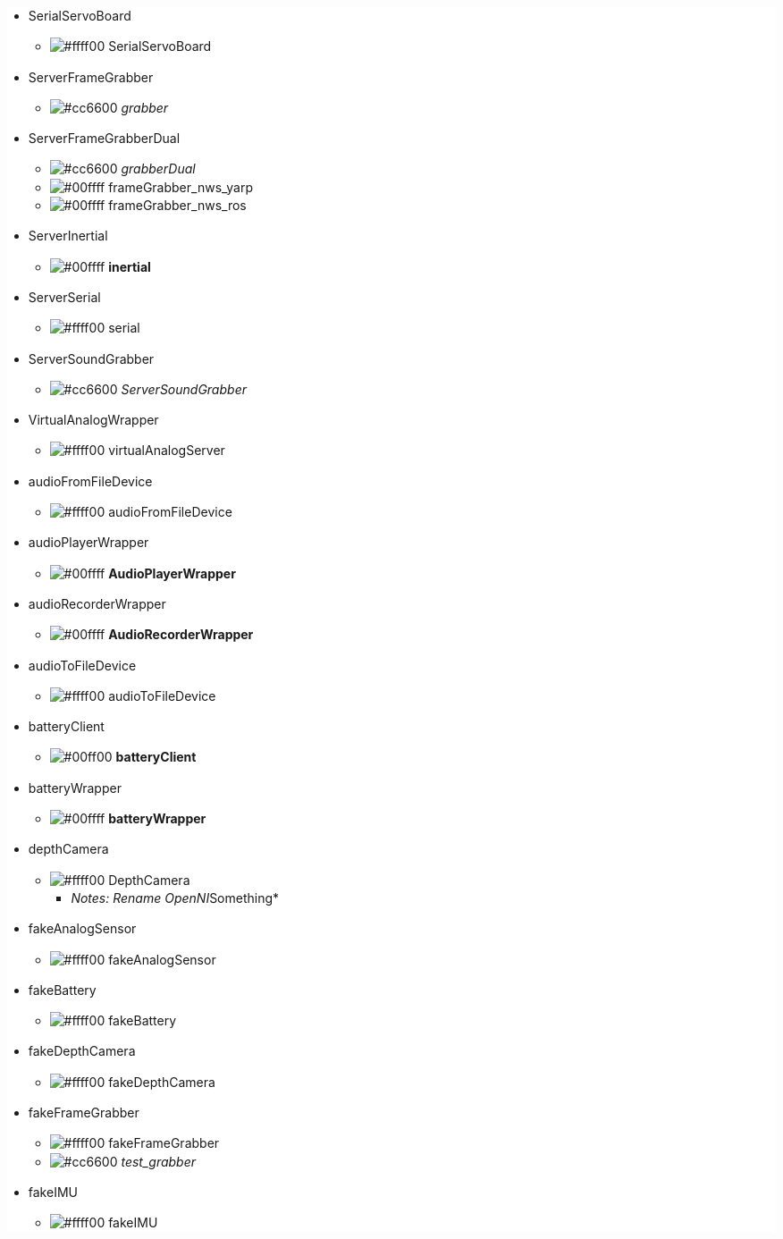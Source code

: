 * <span style="" class="folder">SerialServoBoard
  * ![#ffff00](https://via.placeholder.com/15/ffff00/000000?text=+) SerialServoBoard

* <span style="" class="folder">ServerFrameGrabber
  * ![#cc6600](https://via.placeholder.com/15/cc6600/000000?text=+) *grabber*

* <span style="" class="folder">ServerFrameGrabberDual
  * ![#cc6600](https://via.placeholder.com/15/cc6600/000000?text=+) *grabberDual*
  * ![#00ffff](https://via.placeholder.com/15/00ffff/000000?text=+) frameGrabber_nws_yarp
  * ![#00ffff](https://via.placeholder.com/15/00ffff/000000?text=+) frameGrabber_nws_ros

* <span style="" class="folder">ServerInertial
  * ![#00ffff](https://via.placeholder.com/15/00ffff/000000?text=+) **inertial**

* <span style="" class="folder">ServerSerial
  * ![#ffff00](https://via.placeholder.com/15/ffff00/000000?text=+) serial

* <span style="" class="folder">ServerSoundGrabber
  * ![#cc6600](https://via.placeholder.com/15/cc6600/000000?text=+) *ServerSoundGrabber*

* <span style="" class="folder">VirtualAnalogWrapper
  * ![#ffff00](https://via.placeholder.com/15/ffff00/000000?text=+) virtualAnalogServer

* <span style="" class="folder">audioFromFileDevice
  * ![#ffff00](https://via.placeholder.com/15/ffff00/000000?text=+) audioFromFileDevice

* <span style="" class="folder">audioPlayerWrapper
  * ![#00ffff](https://via.placeholder.com/15/00ffff/000000?text=+) **AudioPlayerWrapper**

* <span style="" class="folder">audioRecorderWrapper
  * ![#00ffff](https://via.placeholder.com/15/00ffff/000000?text=+) **AudioRecorderWrapper**

* <span style="" class="folder">audioToFileDevice
  * ![#ffff00](https://via.placeholder.com/15/ffff00/000000?text=+) audioToFileDevice

* <span style="" class="folder">batteryClient
  * ![#00ff00](https://via.placeholder.com/15/00ff00/000000?text=+) **batteryClient**

* <span style="" class="folder">batteryWrapper
  * ![#00ffff](https://via.placeholder.com/15/00ffff/000000?text=+) **batteryWrapper**

* <span style="" class="folder">depthCamera
  * ![#ffff00](https://via.placeholder.com/15/ffff00/000000?text=+) DepthCamera
    * *Notes: Rename OpenNI*Something*

* <span style="" class="folder">fakeAnalogSensor
  * ![#ffff00](https://via.placeholder.com/15/ffff00/000000?text=+) fakeAnalogSensor

* <span style="" class="folder">fakeBattery
  * ![#ffff00](https://via.placeholder.com/15/ffff00/000000?text=+) fakeBattery

* <span style="" class="folder">fakeDepthCamera
  * ![#ffff00](https://via.placeholder.com/15/ffff00/000000?text=+) fakeDepthCamera

* <span style="" class="folder">fakeFrameGrabber
  * ![#ffff00](https://via.placeholder.com/15/ffff00/000000?text=+) fakeFrameGrabber
  * ![#cc6600](https://via.placeholder.com/15/cc6600/000000?text=+) *test_grabber*

* <span style="" class="folder">fakeIMU
  * ![#ffff00](https://via.placeholder.com/15/ffff00/000000?text=+) fakeIMU
